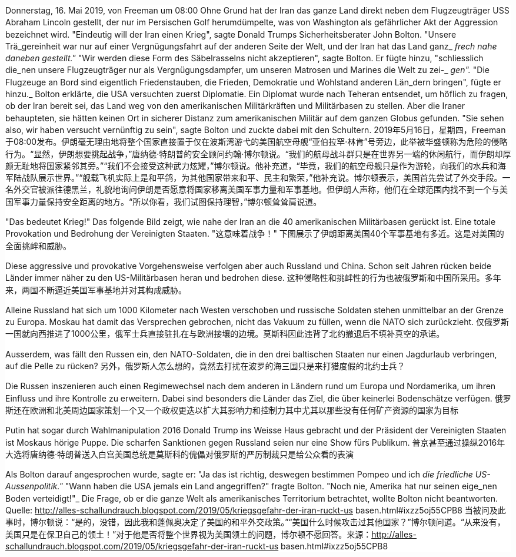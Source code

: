 Donnerstag, 16. Mai 2019, von Freeman um 08:00 Ohne Grund hat der Iran das ganze Land direkt neben dem Flugzeugträger USS Abraham Lincoln gestellt, der nur im Persischen Golf herumdümpelte, was von Washington als gefährlicher Akt der Aggression bezeichnet wird. "Eindeutig will der Iran einen Krieg", sagte Donald Trumps Sicherheitsberater John Bolton. "Unsere Trä_gereinheit war nur auf einer Vergnügungsfahrt auf der anderen Seite der Welt, und der Iran hat das Land ganz_ _frech nahe daneben gestellt."_ "Wir werden diese Form des Säbelrasselns nicht akzeptieren", sagte Bolton. Er fügte hinzu, "schliesslich die_nen unsere Flugzeugträger nur als Vergnügungsdampfer, um unseren Matrosen und Marines die Welt zu zei-_ _gen"._ "Die Flugzeuge an Bord sind eigentlich Friedenstauben, die Frieden, Demokratie und Wohlstand anderen Län_dern bringen", fügte er hinzu._ Bolton erklärte, die USA versuchten zuerst Diplomatie. Ein Diplomat wurde nach Teheran entsendet, um höflich zu fragen, ob der Iran bereit sei, das Land weg von den amerikanischen Militärkräften und Militärbasen zu stellen. Aber die Iraner behaupteten, sie hätten keinen Ort in sicherer Distanz zum amerikanischen Militär auf dem ganzen Globus gefunden. "Sie sehen also, wir haben versucht vernünftig zu sein", sagte Bolton und zuckte dabei mit den Schultern.
2019年5月16日，星期四，Freeman于08:00发布。伊朗毫无理由地将整个国家直接置于仅在波斯湾游弋的美国航空母舰“亚伯拉罕·林肯”号旁边，此举被华盛顿称为危险的侵略行为。“显然，伊朗想要挑起战争，”唐纳德·特朗普的安全顾问约翰·博尔顿说。“我们的航母战斗群只是在世界另一端的休闲航行，而伊朗却厚颜无耻地将国家紧邻其旁。”“我们不会接受这种武力炫耀，”博尔顿说。他补充道，“毕竟，我们的航空母舰只是作为游轮，向我们的水兵和海军陆战队展示世界。”“舰载飞机实际上是和平鸽，为其他国家带来和平、民主和繁荣，”他补充说。博尔顿表示，美国首先尝试了外交手段。一名外交官被派往德黑兰，礼貌地询问伊朗是否愿意将国家移离美国军事力量和军事基地。但伊朗人声称，他们在全球范围内找不到一个与美国军事力量保持安全距离的地方。“所以你看，我们试图保持理智，”博尔顿耸耸肩说道。

"Das bedeutet Krieg!" Das folgende Bild zeigt, wie nahe der Iran an die 40 amerikanischen Militärbasen gerückt ist. Eine totale Provokation und Bedrohung der Vereinigten Staaten.
"这意味着战争！" 下图展示了伊朗距离美国40个军事基地有多近。这是对美国的全面挑衅和威胁。

Diese aggressive und provokative Vorgehensweise verfolgen aber auch Russland und China. Schon seit Jahren rücken beide Länder immer näher zu den US-Militärbasen heran und bedrohen diese.
这种侵略性和挑衅性的行为也被俄罗斯和中国所采用。多年来，两国不断逼近美国军事基地并对其构成威胁。

Alleine Russland hat sich um 1000 Kilometer nach Westen verschoben und russische Soldaten stehen unmittelbar an der Grenze zu Europa. Moskau hat damit das Versprechen gebrochen, nicht das Vakuum zu füllen, wenn die NATO sich zurückzieht.
仅俄罗斯一国就向西推进了1000公里，俄军士兵直接驻扎在与欧洲接壤的边境。莫斯科因此违背了北约撤退后不填补真空的承诺。

Ausserdem, was fällt den Russen ein, den NATO-Soldaten, die in den drei baltischen Staaten nur einen Jagdurlaub verbringen, auf die Pelle zu rücken?
另外，俄罗斯人怎么想的，竟然去打扰在波罗的海三国只是来打猎度假的北约士兵？

Die Russen inszenieren auch einen Regimewechsel nach dem anderen in Ländern rund um Europa und Nordamerika, um ihren Einfluss und ihre Kontrolle zu erweitern. Dabei sind besonders die Länder das Ziel, die über keinerlei Bodenschätze verfügen.
俄罗斯还在欧洲和北美周边国家策划一个又一个政权更迭以扩大其影响力和控制力其中尤其以那些没有任何矿产资源的国家为目标

Putin hat sogar durch Wahlmanipulation 2016 Donald Trump ins Weisse Haus gebracht und der Präsident der Vereinigten Staaten ist Moskaus hörige Puppe. Die scharfen Sanktionen gegen Russland seien nur eine Show fürs Publikum.
普京甚至通过操纵2016年大选将唐纳德·特朗普送入白宫美国总统是莫斯科的傀儡对俄罗斯的严厉制裁只是给公众看的表演

Als Bolton darauf angesprochen wurde, sagte er: "Ja das ist richtig, deswegen bestimmen Pompeo und ich _die friedliche US-Aussenpolitik."_ "Wann haben die USA jemals ein Land angegriffen?" fragte Bolton. "Noch nie, Amerika hat nur seinen eige_nen Boden verteidigt!"_ Die Frage, ob er die ganze Welt als amerikanisches Territorium betrachtet, wollte Bolton nicht beantworten. Quelle: http://alles-schallundrauch.blogspot.com/2019/05/kriegsgefahr-der-iran-ruckt-us basen.html#ixzz5oj55CPB8
当被问及此事时，博尔顿说：“是的，没错，因此我和蓬佩奥决定了美国的和平外交政策。”“美国什么时候攻击过其他国家？”博尔顿问道。“从来没有，美国只是在保卫自己的领土！”对于他是否将整个世界视为美国领土的问题，博尔顿不愿回答。来源：http://alles-schallundrauch.blogspot.com/2019/05/kriegsgefahr-der-iran-ruckt-us basen.html#ixzz5oj55CPB8
